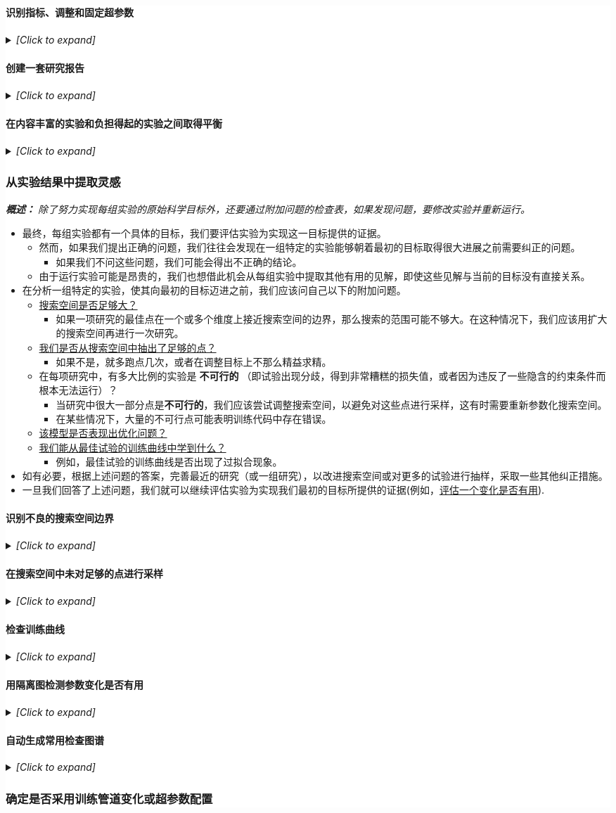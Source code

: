 #### 识别指标、调整和固定超参数

<details><summary><em>[Click to expand]</em></summary></details>

#### 创建一套研究报告

<details><summary><em>[Click to expand]</em></summary></details>

#### 在内容丰富的实验和负担得起的实验之间取得平衡

<details><summary><em>[Click to expand]</em></summary></details>

### 从实验结果中提取灵感

***概述：*** *除了努力实现每组实验的原始科学目标外，还要通过附加问题的检查表，如果发现问题，要修改实验并重新运行。*

-   最终，每组实验都有一个具体的目标，我们要评估实验为实现这一目标提供的证据。
    -   然而，如果我们提出正确的问题，我们往往会发现在一组特定的实验能够朝着最初的目标取得很大进展之前需要纠正的问题。
        -   如果我们不问这些问题，我们可能会得出不正确的结论。
    -   由于运行实验可能是昂贵的，我们也想借此机会从每组实验中提取其他有用的见解，即使这些见解与当前的目标没有直接关系。
-   在分析一组特定的实验，使其向最初的目标迈进之前，我们应该问自己以下的附加问题。
    -   [搜索空间是否足够大？](#识别不良的搜索空间边界)
        -   如果一项研究的最佳点在一个或多个维度上接近搜索空间的边界，那么搜索的范围可能不够大。在这种情况下，我们应该用扩大的搜索空间再进行一次研究。
    -   [我们是否从搜索空间中抽出了足够的点？](#在搜索空间中未对足够的点进行采样)
        -   如果不是，就多跑点几次，或者在调整目标上不那么精益求精。
    -   在每项研究中，有多大比例的实验是 **不可行的** （即试验出现分歧，得到非常糟糕的损失值，或者因为违反了一些隐含的约束条件而根本无法运行）？
        -   当研究中很大一部分点是**不可行的**，我们应该尝试调整搜索空间，以避免对这些点进行采样，这有时需要重新参数化搜索空间。
        -   在某些情况下，大量的不可行点可能表明训练代码中存在错误。
    -   [该模型是否表现出优化问题？](#如何对优化失败进行调试和缓解？)
    -   [我们能从最佳试验的训练曲线中学到什么？](#审查训练曲线)
        -   例如，最佳试验的训练曲线是否出现了过拟合现象。
-   如有必要，根据上述问题的答案，完善最近的研究（或一组研究），以改进搜索空间或对更多的试验进行抽样，采取一些其他纠正措施。
-   一旦我们回答了上述问题，我们就可以继续评估实验为实现我们最初的目标所提供的证据(例如，[评估一个变化是否有用](#用隔离图检测一个变化是否有用)).

#### 识别不良的搜索空间边界

<details><summary><em>[Click to expand]</em></summary></details>

#### 在搜索空间中未对足够的点进行采样

<details><summary><em>[Click to expand]</em></summary></details>

#### 检查训练曲线

<details><summary><em>[Click to expand]</em></summary></details>

#### 用隔离图检测参数变化是否有用

<details><summary><em>[Click to expand]</em></summary></details>

#### 自动生成常用检查图谱

<details><summary><em>[Click to expand]</em></summary></details>

### 确定是否采用训练管道变化或超参数配置
